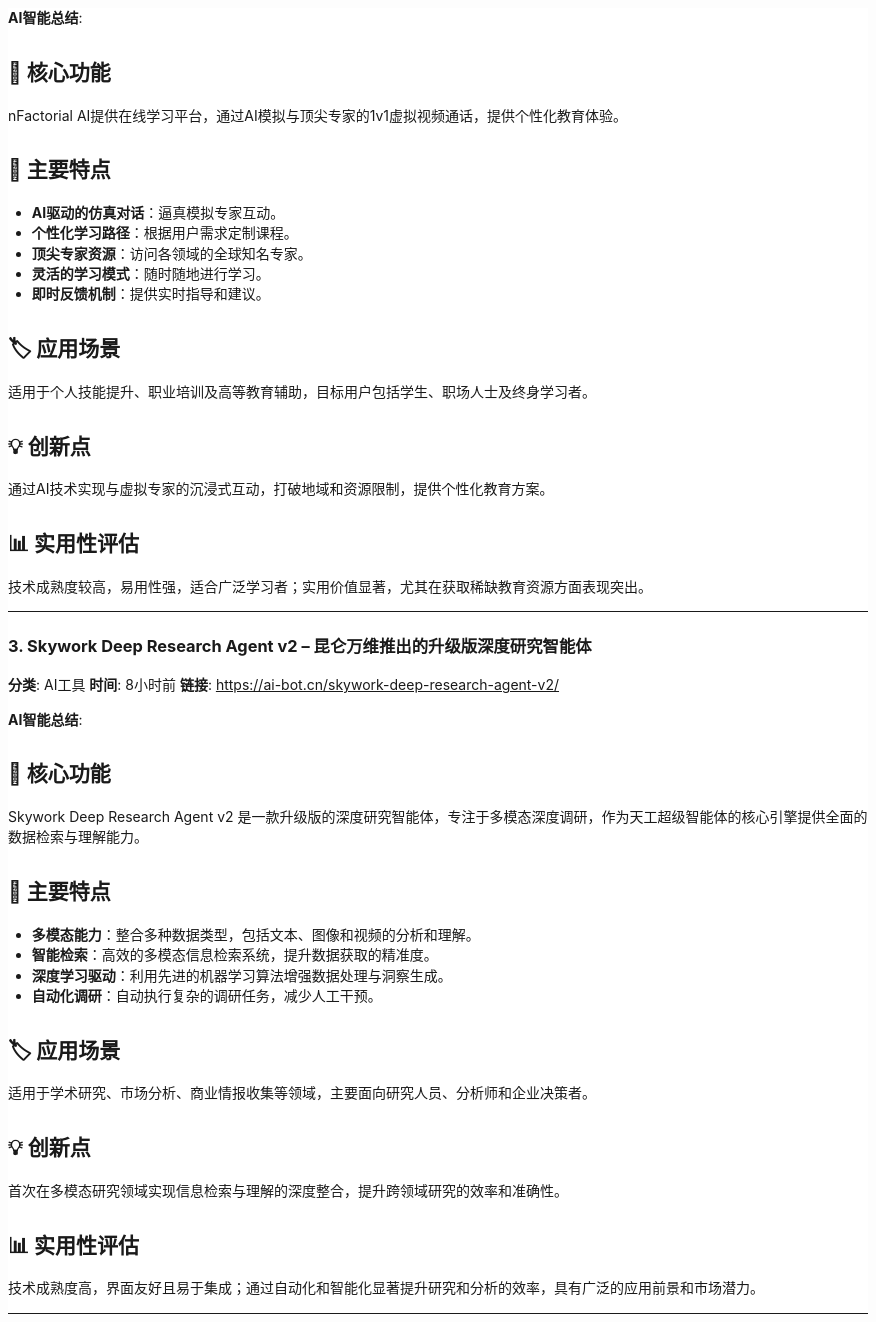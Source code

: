 **AI智能总结**:

## 🎯 核心功能
nFactorial AI提供在线学习平台，通过AI模拟与顶尖专家的1v1虚拟视频通话，提供个性化教育体验。

## 🔧 主要特点
- **AI驱动的仿真对话**：逼真模拟专家互动。
- **个性化学习路径**：根据用户需求定制课程。
- **顶尖专家资源**：访问各领域的全球知名专家。
- **灵活的学习模式**：随时随地进行学习。
- **即时反馈机制**：提供实时指导和建议。

## 🏷️ 应用场景
适用于个人技能提升、职业培训及高等教育辅助，目标用户包括学生、职场人士及终身学习者。

## 💡 创新点
通过AI技术实现与虚拟专家的沉浸式互动，打破地域和资源限制，提供个性化教育方案。

## 📊 实用性评估
技术成熟度较高，易用性强，适合广泛学习者；实用价值显著，尤其在获取稀缺教育资源方面表现突出。

---

### 3. Skywork Deep Research Agent v2 – 昆仑万维推出的升级版深度研究智能体

**分类**: AI工具
**时间**: 8小时前
**链接**: https://ai-bot.cn/skywork-deep-research-agent-v2/

**AI智能总结**:

## 🎯 核心功能
Skywork Deep Research Agent v2 是一款升级版的深度研究智能体，专注于多模态深度调研，作为天工超级智能体的核心引擎提供全面的数据检索与理解能力。

## 🔧 主要特点
- **多模态能力**：整合多种数据类型，包括文本、图像和视频的分析和理解。
- **智能检索**：高效的多模态信息检索系统，提升数据获取的精准度。
- **深度学习驱动**：利用先进的机器学习算法增强数据处理与洞察生成。
- **自动化调研**：自动执行复杂的调研任务，减少人工干预。

## 🏷️ 应用场景
适用于学术研究、市场分析、商业情报收集等领域，主要面向研究人员、分析师和企业决策者。

## 💡 创新点
首次在多模态研究领域实现信息检索与理解的深度整合，提升跨领域研究的效率和准确性。

## 📊 实用性评估
技术成熟度高，界面友好且易于集成；通过自动化和智能化显著提升研究和分析的效率，具有广泛的应用前景和市场潜力。

---